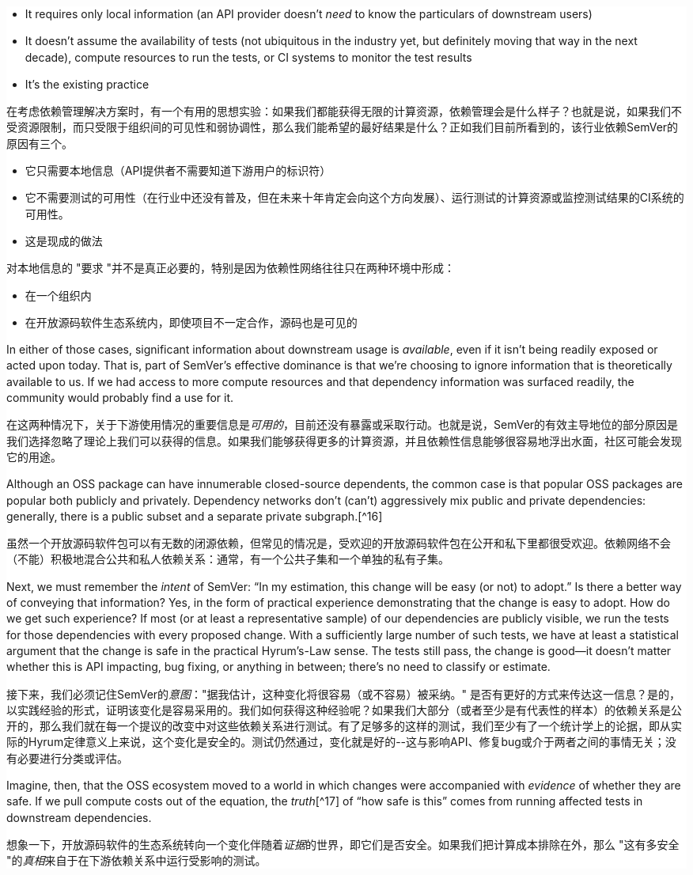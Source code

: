 -   It requires only local information (an API provider doesn’t *need* to know the particulars of downstream users)

-   It doesn’t assume the availability of tests (not ubiquitous in the industry yet, but definitely moving that way in the next decade), compute resources to run the tests, or CI systems to monitor the test results

-   It’s the existing practice

在考虑依赖管理解决方案时，有一个有用的思想实验：如果我们都能获得无限的计算资源，依赖管理会是什么样子？也就是说，如果我们不受资源限制，而只受限于组织间的可见性和弱协调性，那么我们能希望的最好结果是什么？正如我们目前所看到的，该行业依赖SemVer的原因有三个。

- 它只需要本地信息（API提供者不需要知道下游用户的标识符）

- 它不需要测试的可用性（在行业中还没有普及，但在未来十年肯定会向这个方向发展）、运行测试的计算资源或监控测试结果的CI系统的可用性。

- 这是现成的做法

对本地信息的 "要求 "并不是真正必要的，特别是因为依赖性网络往往只在两种环境中形成：

- 在一个组织内

- 在开放源码软件生态系统内，即使项目不一定合作，源码也是可见的

In either of those cases, significant information about downstream usage is *available*, even if it isn’t being readily exposed or acted upon today. That is, part of SemVer’s effective dominance is that we’re choosing to ignore information that is theoretically available to us. If we had access to more compute resources and that dependency information was surfaced readily, the community would probably find a use for it.

在这两种情况下，关于下游使用情况的重要信息是*可用的*，目前还没有暴露或采取行动。也就是说，SemVer的有效主导地位的部分原因是我们选择忽略了理论上我们可以获得的信息。如果我们能够获得更多的计算资源，并且依赖性信息能够很容易地浮出水面，社区可能会发现它的用途。

Although an OSS package can have innumerable closed-source dependents, the common case is that popular OSS packages are popular both publicly and privately. Dependency networks don’t (can’t) aggressively mix public and private dependencies: generally, there is a public subset and a separate private subgraph.[^16]

虽然一个开放源码软件包可以有无数的闭源依赖，但常见的情况是，受欢迎的开放源码软件包在公开和私下里都很受欢迎。依赖网络不会（不能）积极地混合公共和私人依赖关系：通常，有一个公共子集和一个单独的私有子集。

Next, we must remember the *intent* of SemVer: “In my estimation, this change will be easy (or not) to adopt.” Is there a better way of conveying that information? Yes, in the form of practical experience demonstrating that the change is easy to adopt. How do we get such experience? If most (or at least a representative sample) of our dependencies are publicly visible, we run the tests for those dependencies with every proposed change. With a sufficiently large number of such tests, we have at least a statistical argument that the change is safe in the practical Hyrum’s-Law sense. The tests still pass, the change is good—it doesn’t matter whether this is API impacting, bug fixing, or anything in between; there’s no need to classify or estimate.

接下来，我们必须记住SemVer的*意图*："据我估计，这种变化将很容易（或不容易）被采纳。" 是否有更好的方式来传达这一信息？是的，以实践经验的形式，证明该变化是容易采用的。我们如何获得这种经验呢？如果我们大部分（或者至少是有代表性的样本）的依赖关系是公开的，那么我们就在每一个提议的改变中对这些依赖关系进行测试。有了足够多的这样的测试，我们至少有了一个统计学上的论据，即从实际的Hyrum定律意义上来说，这个变化是安全的。测试仍然通过，变化就是好的--这与影响API、修复bug或介于两者之间的事情无关；没有必要进行分类或评估。

Imagine, then, that the OSS ecosystem moved to a world in which changes were accompanied with *evidence* of whether they are safe. If we pull compute costs out of the equation, the *truth*[^17] of “how safe is this” comes from running affected tests in downstream dependencies.

想象一下，开放源码软件的生态系统转向一个变化伴随着*证据*的世界，即它们是否安全。如果我们把计算成本排除在外，那么 "这有多安全 "的*真相*来自于在下游依赖关系中运行受影响的测试。

